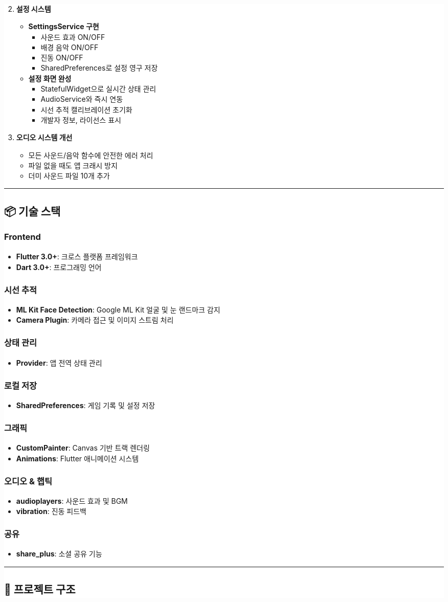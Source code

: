 2. **설정 시스템**
   - **SettingsService 구현**
     - 사운드 효과 ON/OFF
     - 배경 음악 ON/OFF
     - 진동 ON/OFF
     - SharedPreferences로 설정 영구 저장
   - **설정 화면 완성**
     - StatefulWidget으로 실시간 상태 관리
     - AudioService와 즉시 연동
     - 시선 추적 캘리브레이션 초기화
     - 개발자 정보, 라이선스 표시

3. **오디오 시스템 개선**
   - 모든 사운드/음악 함수에 안전한 에러 처리
   - 파일 없을 때도 앱 크래시 방지
   - 더미 사운드 파일 10개 추가

---

## 📦 기술 스택

### Frontend
- **Flutter 3.0+**: 크로스 플랫폼 프레임워크
- **Dart 3.0+**: 프로그래밍 언어

### 시선 추적
- **ML Kit Face Detection**: Google ML Kit 얼굴 및 눈 랜드마크 감지
- **Camera Plugin**: 카메라 접근 및 이미지 스트림 처리

### 상태 관리
- **Provider**: 앱 전역 상태 관리

### 로컬 저장
- **SharedPreferences**: 게임 기록 및 설정 저장

### 그래픽
- **CustomPainter**: Canvas 기반 트랙 렌더링
- **Animations**: Flutter 애니메이션 시스템

### 오디오 & 햅틱
- **audioplayers**: 사운드 효과 및 BGM
- **vibration**: 진동 피드백

### 공유
- **share_plus**: 소셜 공유 기능

---

## 📁 프로젝트 구조
